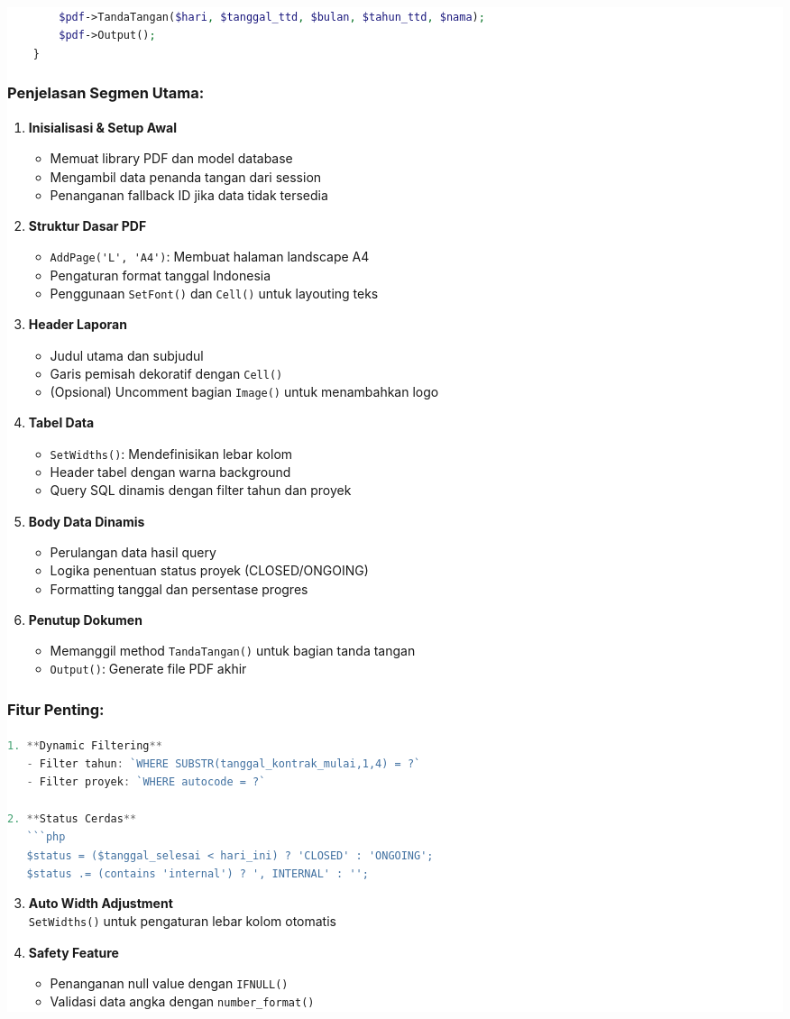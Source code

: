 ```php
        $pdf->TandaTangan($hari, $tanggal_ttd, $bulan, $tahun_ttd, $nama);
        $pdf->Output();
    }
```

### Penjelasan Segmen Utama:

1. **Inisialisasi & Setup Awal**  
   - Memuat library PDF dan model database  
   - Mengambil data penanda tangan dari session  
   - Penanganan fallback ID jika data tidak tersedia

2. **Struktur Dasar PDF**  
   - `AddPage('L', 'A4')`: Membuat halaman landscape A4  
   - Pengaturan format tanggal Indonesia  
   - Penggunaan `SetFont()` dan `Cell()` untuk layouting teks

3. **Header Laporan**  
   - Judul utama dan subjudul  
   - Garis pemisah dekoratif dengan `Cell()`  
   - (Opsional) Uncomment bagian `Image()` untuk menambahkan logo

4. **Tabel Data**  
   - `SetWidths()`: Mendefinisikan lebar kolom  
   - Header tabel dengan warna background  
   - Query SQL dinamis dengan filter tahun dan proyek

5. **Body Data Dinamis**  
   - Perulangan data hasil query  
   - Logika penentuan status proyek (CLOSED/ONGOING)  
   - Formatting tanggal dan persentase progres

6. **Penutup Dokumen**  
   - Memanggil method `TandaTangan()` untuk bagian tanda tangan  
   - `Output()`: Generate file PDF akhir

### Fitur Penting:
```javascript
1. **Dynamic Filtering**  
   - Filter tahun: `WHERE SUBSTR(tanggal_kontrak_mulai,1,4) = ?`  
   - Filter proyek: `WHERE autocode = ?`

2. **Status Cerdas**  
   ```php
   $status = ($tanggal_selesai < hari_ini) ? 'CLOSED' : 'ONGOING';
   $status .= (contains 'internal') ? ', INTERNAL' : '';
   ```

3. **Auto Width Adjustment**  
   `SetWidths()` untuk pengaturan lebar kolom otomatis

4. **Safety Feature**  
   - Penanganan null value dengan `IFNULL()`  
   - Validasi data angka dengan `number_format()` 
